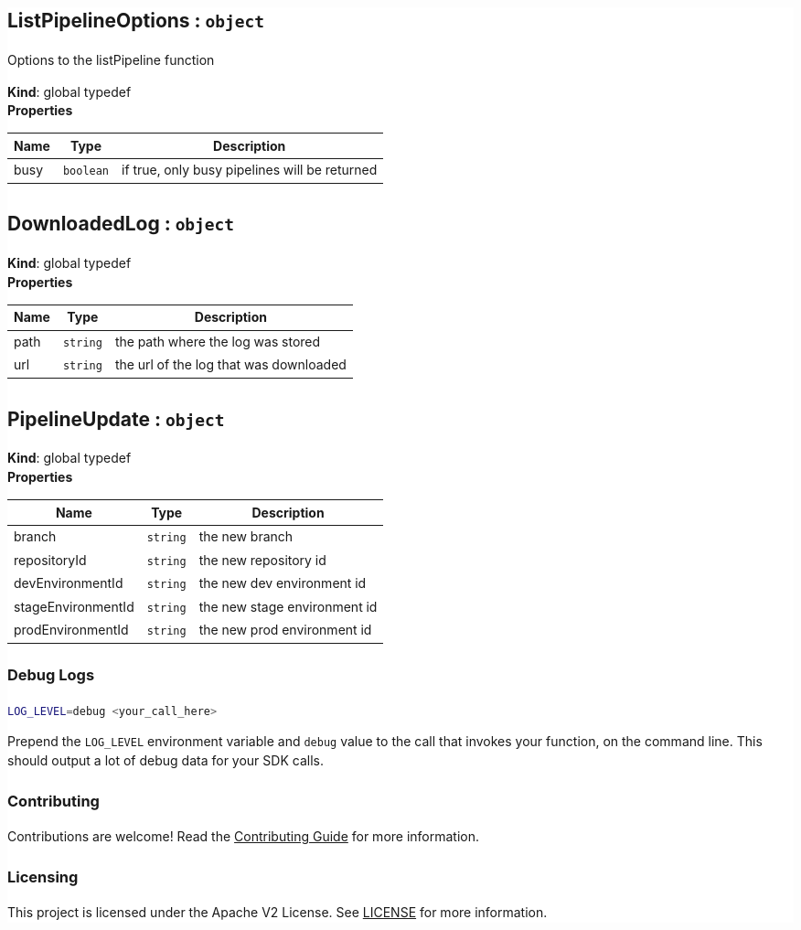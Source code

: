 <a name="ListPipelineOptions"></a>

## ListPipelineOptions : <code>object</code>
Options to the listPipeline function

**Kind**: global typedef  
**Properties**

| Name | Type | Description |
| --- | --- | --- |
| busy | <code>boolean</code> | if true, only busy pipelines will be returned |

<a name="DownloadedLog"></a>

## DownloadedLog : <code>object</code>
**Kind**: global typedef  
**Properties**

| Name | Type | Description |
| --- | --- | --- |
| path | <code>string</code> | the path where the log was stored |
| url | <code>string</code> | the url of the log that was downloaded |

<a name="PipelineUpdate"></a>

## PipelineUpdate : <code>object</code>
**Kind**: global typedef  
**Properties**

| Name | Type | Description |
| --- | --- | --- |
| branch | <code>string</code> | the new branch |
| repositoryId | <code>string</code> | the new repository id |
| devEnvironmentId | <code>string</code> | the new dev environment id |
| stageEnvironmentId | <code>string</code> | the new stage environment id |
| prodEnvironmentId | <code>string</code> | the new prod environment id |

### Debug Logs

```bash
LOG_LEVEL=debug <your_call_here>
```

Prepend the `LOG_LEVEL` environment variable and `debug` value to the call that invokes your function, on the command line. This should output a lot of debug data for your SDK calls.

### Contributing

Contributions are welcome! Read the [Contributing Guide](./.github/CONTRIBUTING.md) for more information.

### Licensing

This project is licensed under the Apache V2 License. See [LICENSE](LICENSE) for more information.

